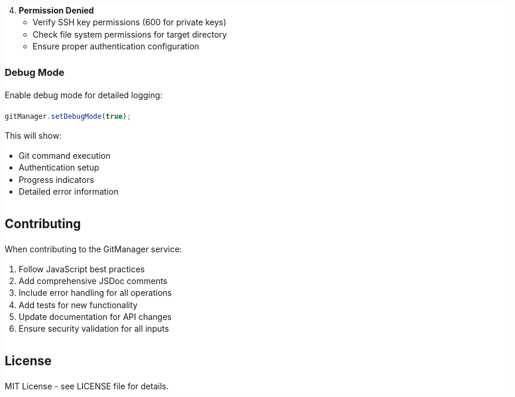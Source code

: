 4. **Permission Denied**
   - Verify SSH key permissions (600 for private keys)
   - Check file system permissions for target directory
   - Ensure proper authentication configuration

### Debug Mode

Enable debug mode for detailed logging:

```javascript
gitManager.setDebugMode(true);
```

This will show:
- Git command execution
- Authentication setup
- Progress indicators
- Detailed error information

## Contributing

When contributing to the GitManager service:

1. Follow JavaScript best practices
2. Add comprehensive JSDoc comments
3. Include error handling for all operations
4. Add tests for new functionality
5. Update documentation for API changes
6. Ensure security validation for all inputs

## License

MIT License - see LICENSE file for details.